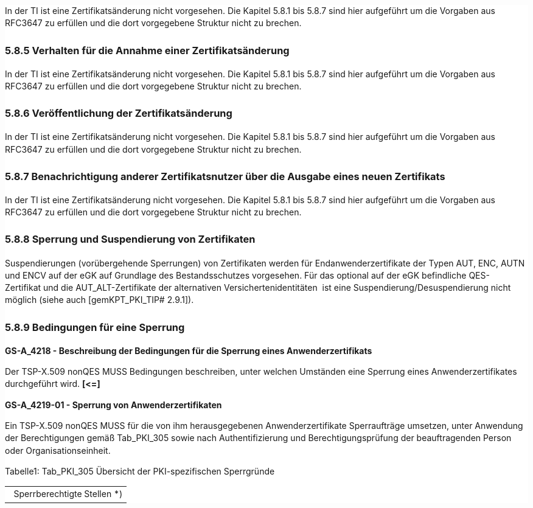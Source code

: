 In der TI ist eine Zertifikatsänderung nicht vorgesehen. Die Kapitel 5.8.1 bis
5.8.7 sind hier aufgeführt um die Vorgaben aus RFC3647 zu erfüllen und die
dort vorgegebene Struktur nicht zu brechen.

### 5.8.5 Verhalten für die Annahme einer Zertifikatsänderung

In der TI ist eine Zertifikatsänderung nicht vorgesehen. Die Kapitel 5.8.1 bis
5.8.7 sind hier aufgeführt um die Vorgaben aus RFC3647 zu erfüllen und die
dort vorgegebene Struktur nicht zu brechen.

### 5.8.6 Veröffentlichung der Zertifikatsänderung

In der TI ist eine Zertifikatsänderung nicht vorgesehen. Die Kapitel 5.8.1 bis
5.8.7 sind hier aufgeführt um die Vorgaben aus RFC3647 zu erfüllen und die
dort vorgegebene Struktur nicht zu brechen.

### 5.8.7 Benachrichtigung anderer Zertifikatsnutzer über die Ausgabe eines neuen Zertifikats

In der TI ist eine Zertifikatsänderung nicht vorgesehen. Die Kapitel 5.8.1 bis
5.8.7 sind hier aufgeführt um die Vorgaben aus RFC3647 zu erfüllen und die
dort vorgegebene Struktur nicht zu brechen.

### 5.8.8 Sperrung und Suspendierung von Zertifikaten

Suspendierungen (vorübergehende Sperrungen) von Zertifikaten werden für
Endanwenderzertifikate der Typen AUT, ENC, AUTN und ENCV auf der eGK auf
Grundlage des Bestandsschutzes vorgesehen. Für das optional auf der eGK
befindliche QES-Zertifikat und die AUT_ALT-Zertifikate der alternativen
Versichertenidentitäten  ist eine Suspendierung/Desuspendierung nicht
möglich (siehe auch [gemKPT_PKI_TIP# 2.9.1]).

### 5.8.9 Bedingungen für eine Sperrung

**GS-A_4218 - Beschreibung der Bedingungen für die Sperrung eines
Anwenderzertifikats**

Der TSP-X.509 nonQES MUSS Bedingungen beschreiben, unter welchen Umständen eine
Sperrung eines Anwenderzertifikates durchgeführt wird. **[\<=]**

**GS-A_4219-01 - Sperrung von Anwenderzertifikaten**

Ein TSP-X.509 nonQES MUSS für die von ihm herausgegebenen Anwenderzertifikate
Sperraufträge umsetzen, unter Anwendung der Berechtigungen gemäß Tab_PKI_305
sowie nach Authentifizierung und Berechtigungsprüfung der beauftragenden
Person oder Organisationseinheit.

Tabelle1: Tab_PKI_305 Übersicht der PKI-spezifischen Sperrgründe

<table><tr><td colspan="3" rowspan="3">
   
Sperrberechtigte  
Stellen *)
